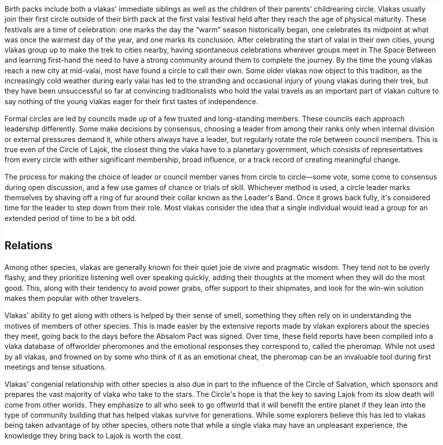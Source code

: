 Birth packs include both a vlakas' immediate siblings as well as the children of their parents' childrearing circle. Vlakas usually join their first circle outside of their birth pack at the first valai festival held after they reach the age of physical maturity. These festivals are a time of celebration: one marks the day the “warm” season historically began, one celebrates its midpoint at what was once the warmest day of the year, and one marks its conclusion. After celebrating the start of valai in their own cities, young vlakas group up to make the trek to cities nearby, having spontaneous celebrations wherever groups meet in The Space Between and learning first-hand the need to have a strong community around them to complete the journey. By the time the young vlakas reach a new city at mid-valai, most have found a circle to call their own. Some older vlakas now object to this tradition, as the increasingly cold weather during early valai has led to the stranding and occasional injury of young vlakas during their trek, but they have been unsuccessful so far at convincing traditionalists who hold the valai travels as an important part of vlakan culture to say nothing of the young vlakas eager for their first tastes of independence.  
  
Formal circles are led by councils made up of a few trusted and long-standing members. These councils each approach leadership differently. Some make decisions by consensus, choosing a leader from among their ranks only when internal division or external pressures demand it, while others always have a leader, but regularly rotate the role between council members. This is true even of the Circle of Lajok, the closest thing the vlaka have to a planetary government, which consists of representatives from every circle with either significant membership, broad influence, or a track record of creating meaningful change.  
  
The process for making the choice of leader or council member varies from circle to circle—some vote, some come to consensus during open discussion, and a few use games of chance or trials of skill. Whichever method is used, a circle leader marks themselves by shaving off a ring of fur around their collar known as the Leader's Band. Once it grows back fully, it's considered time for the leader to step down from their role. Most vlakas consider the idea that a single individual would lead a group for an extended period of time to be a bit odd.  

## Relations

Among other species, vlakas are generally known for their quiet joie de vivre and pragmatic wisdom. They tend not to be overly flashy, and they prioritize listening well over speaking quickly, adding their thoughts at the moment when they will do the most good. This, along with their tendency to avoid power grabs, offer support to their shipmates, and look for the win-win solution makes them popular with other travelers.  
  
Vlakas' ability to get along with others is helped by their sense of smell, something they often rely on in understanding the motives of members of other species. This is made easier by the extensive reports made by vlakan explorers about the species they meet, going back to the days before the Absalom Pact was signed. Over time, these field reports have been compiled into a vlaka database of offworlder pheromones and the emotional responses they correspond to, called the pheromap. While not used by all vlakas, and frowned on by some who think of it as an emotional cheat, the pheromap can be an invaluable tool during first meetings and tense situations.  
  
Vlakas' congenial relationship with other species is also due in part to the influence of the Circle of Salvation, which sponsors and prepares the vast majority of vlaka who take to the stars. The Circle's hope is that the key to saving Lajok from its slow death will come from other worlds. They emphasize to all who seek to go offworld that it will benefit the entire planet if they lean into the type of community building that has helped vlakas survive for generations. While some explorers believe this has led to vlakas being taken advantage of by other species, others note that while a single vlaka may have an unpleasant experience, the knowledge they bring back to Lajok is worth the cost.  
  